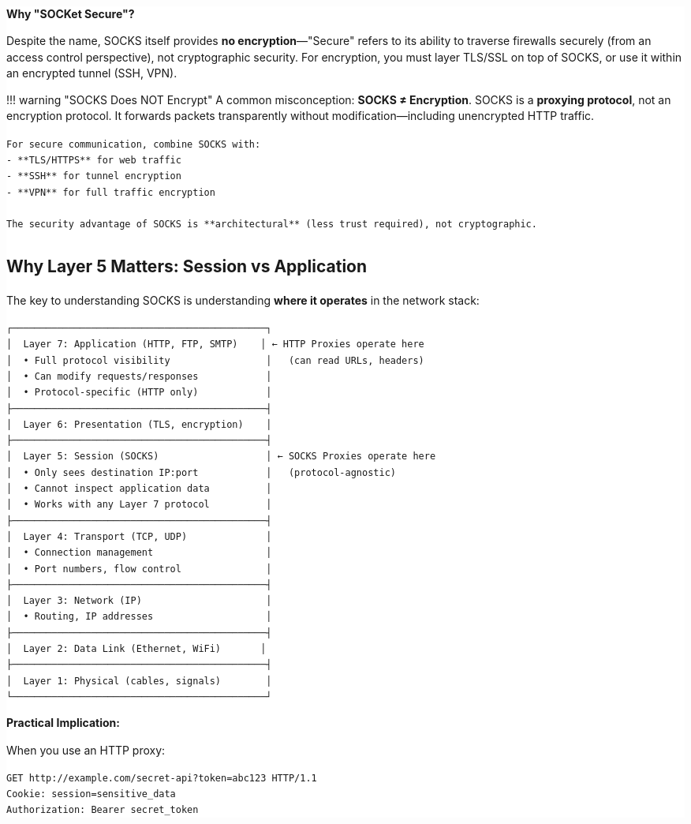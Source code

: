 **Why "SOCKet Secure"?**

Despite the name, SOCKS itself provides **no encryption**—"Secure" refers to its ability to traverse firewalls securely (from an access control perspective), not cryptographic security. For encryption, you must layer TLS/SSL on top of SOCKS, or use it within an encrypted tunnel (SSH, VPN).

!!! warning "SOCKS Does NOT Encrypt"
    A common misconception: **SOCKS ≠ Encryption**. SOCKS is a **proxying protocol**, not an encryption protocol. It forwards packets transparently without modification—including unencrypted HTTP traffic.
    
    For secure communication, combine SOCKS with:
    - **TLS/HTTPS** for web traffic
    - **SSH** for tunnel encryption
    - **VPN** for full traffic encryption
    
    The security advantage of SOCKS is **architectural** (less trust required), not cryptographic.

## Why Layer 5 Matters: Session vs Application

The key to understanding SOCKS is understanding **where it operates** in the network stack:

```
┌─────────────────────────────────────────────┐
│  Layer 7: Application (HTTP, FTP, SMTP)    │ ← HTTP Proxies operate here
│  • Full protocol visibility                 │   (can read URLs, headers)
│  • Can modify requests/responses            │
│  • Protocol-specific (HTTP only)            │
├─────────────────────────────────────────────┤
│  Layer 6: Presentation (TLS, encryption)    │
├─────────────────────────────────────────────┤
│  Layer 5: Session (SOCKS)                   │ ← SOCKS Proxies operate here
│  • Only sees destination IP:port            │   (protocol-agnostic)
│  • Cannot inspect application data          │
│  • Works with any Layer 7 protocol          │
├─────────────────────────────────────────────┤
│  Layer 4: Transport (TCP, UDP)              │
│  • Connection management                    │
│  • Port numbers, flow control               │
├─────────────────────────────────────────────┤
│  Layer 3: Network (IP)                      │
│  • Routing, IP addresses                    │
├─────────────────────────────────────────────┤
│  Layer 2: Data Link (Ethernet, WiFi)       │
├─────────────────────────────────────────────┤
│  Layer 1: Physical (cables, signals)        │
└─────────────────────────────────────────────┘
```

**Practical Implication:**

When you use an HTTP proxy:
```http
GET http://example.com/secret-api?token=abc123 HTTP/1.1
Cookie: session=sensitive_data
Authorization: Bearer secret_token
```
